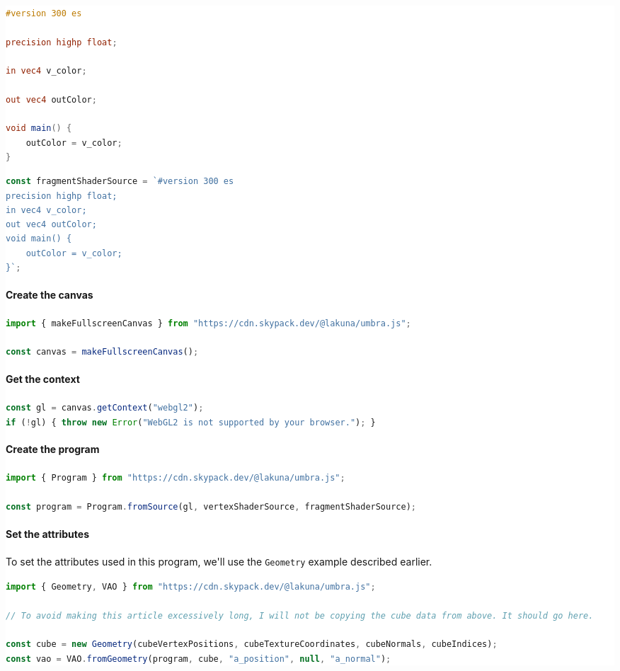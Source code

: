 ```glsl
#version 300 es

precision highp float;

in vec4 v_color;

out vec4 outColor;

void main() {
	outColor = v_color;
}
```

```js
const fragmentShaderSource = `#version 300 es
precision highp float;
in vec4 v_color;
out vec4 outColor;
void main() {
	outColor = v_color;
}`;
```

#### Create the canvas
```js
import { makeFullscreenCanvas } from "https://cdn.skypack.dev/@lakuna/umbra.js";

const canvas = makeFullscreenCanvas();
```

#### Get the context
```js
const gl = canvas.getContext("webgl2");
if (!gl) { throw new Error("WebGL2 is not supported by your browser."); }
```

#### Create the program
```js
import { Program } from "https://cdn.skypack.dev/@lakuna/umbra.js";

const program = Program.fromSource(gl, vertexShaderSource, fragmentShaderSource);
```

#### Set the attributes
To set the attributes used in this program, we'll use the `Geometry` example described earlier.
```js
import { Geometry, VAO } from "https://cdn.skypack.dev/@lakuna/umbra.js";

// To avoid making this article excessively long, I will not be copying the cube data from above. It should go here.

const cube = new Geometry(cubeVertexPositions, cubeTextureCoordinates, cubeNormals, cubeIndices);
const vao = VAO.fromGeometry(program, cube, "a_position", null, "a_normal");
```
